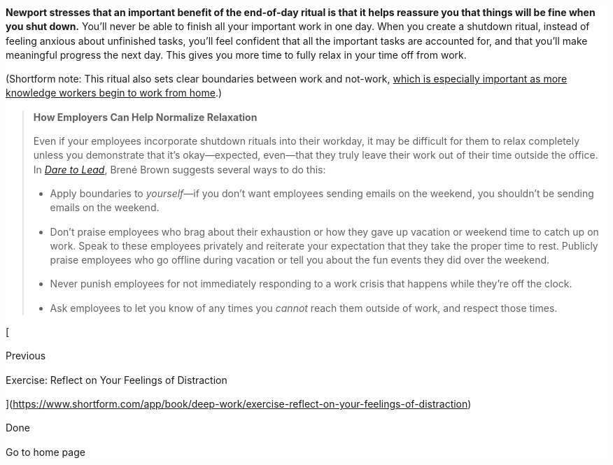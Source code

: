 **Newport stresses that an important benefit of the end-of-day ritual is that it helps reassure you that things will be fine when you shut down.** You’ll never be able to finish all your important work in one day. When you create a shutdown ritual, instead of feeling anxious about unfinished tasks, you’ll feel confident that all the important tasks are accounted for, and that you’ll make meaningful progress the next day. This gives you more time to fully relax in your time off from work.

(Shortform note: This ritual also sets clear boundaries between work and not-work, [which is especially important as more knowledge workers begin to work from home](https://memory.ai/timely-blog/why-cant-we-stop-overworking).)

> **How Employers Can Help Normalize Relaxation**
> 
> Even if your employees incorporate shutdown rituals into their workday, it may be difficult for them to relax completely unless you demonstrate that it’s okay—expected, even—that they truly leave their work out of their time outside the office. In _[Dare to Lead](https://www.shortform.com/app/book/dare-to-lead/chapter-1-3)_, Brené Brown suggests several ways to do this:
> 
> - Apply boundaries to _yourself_—if you don’t want employees sending emails on the weekend, you shouldn’t be sending emails on the weekend.
>     
> - Don’t praise employees who brag about their exhaustion or how they gave up vacation or weekend time to catch up on work. Speak to these employees privately and reiterate your expectation that they take the proper time to rest. Publicly praise employees who go offline during vacation or tell you about the fun events they did over the weekend.
>     
> - Never punish employees for not immediately responding to a work crisis that happens while they’re off the clock.
>     
> - Ask employees to let you know of any times you _cannot_ reach them outside of work, and respect those times.
>     

[

Previous

Exercise: Reflect on Your Feelings of Distraction

](https://www.shortform.com/app/book/deep-work/exercise-reflect-on-your-feelings-of-distraction)

Done

Go to home page